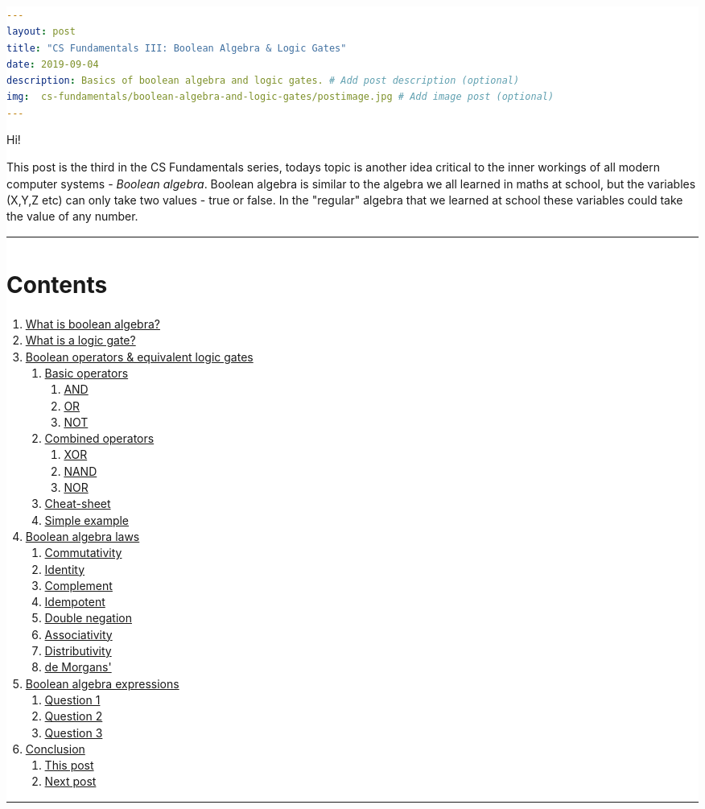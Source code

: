 ```yaml
---
layout: post
title: "CS Fundamentals III: Boolean Algebra & Logic Gates"
date: 2019-09-04
description: Basics of boolean algebra and logic gates. # Add post description (optional)
img:  cs-fundamentals/boolean-algebra-and-logic-gates/postimage.jpg # Add image post (optional)
---
```


Hi!

This post is the third in the CS Fundamentals series, todays topic is another idea critical to the inner workings of all modern computer systems - *Boolean algebra*. Boolean algebra is similar to the algebra we all learned in maths at school, but the variables (X,Y,Z etc) can only take two values - true or false. In the "regular" algebra that we learned at school these variables could take the value of any number.

---

# Contents
1. [What is boolean algebra?](#what_is_boolean_algebra)
2. [What is a logic gate?](#what_is_logic_gate)
3. [Boolean operators & equivalent logic gates](#boolean_operators_and_gates)
	1. [Basic operators](#basic)
		1. [AND](#and)
		2. [OR](#or)
		3. [NOT](#not)
	2. [Combined operators](#combined)
		1. [XOR](#xor)
		2. [NAND](#nand)
		3. [NOR](#nor)
	3. [Cheat-sheet](#cheatsheet)
	4. [Simple example](#simple-example)
4. [Boolean algebra laws](#laws)
	1. [Commutativity](#commutativity)
	2. [Identity](#identity)
	3. [Complement](#complement)
	4. [Idempotent](#idempotent)
	5. [Double negation](#double_negation)
	6. [Associativity](#associativity)
	7. [Distributivity](#distributivity)
	8. [de Morgans'](#de_morgans)
5. [Boolean algebra expressions](#expressions)
	1. [Question 1](#q1)
	2. [Question 2](#q2)
	3. [Question 3](#q3)
6. [Conclusion](#conclusion)
	1. [This post](#this)
	2. [Next post](#next)

---